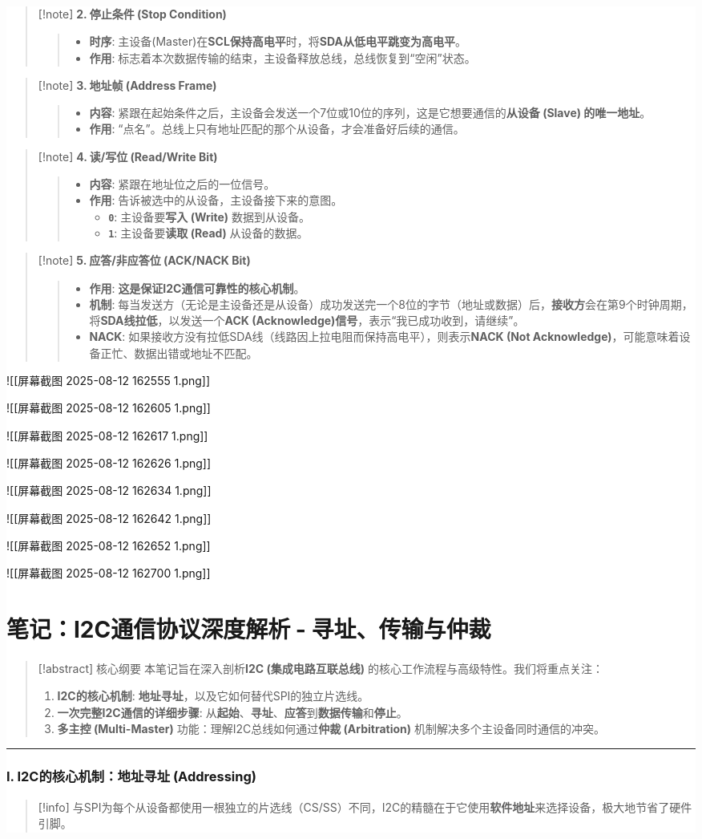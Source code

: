> [!note] **2. 停止条件 (Stop Condition)**
> > - **时序**: 主设备(Master)在**SCL保持高电平**时，将**SDA从低电平跳变为高电平**。
> > - **作用**: 标志着本次数据传输的结束，主设备释放总线，总线恢复到“空闲”状态。

> [!note] **3. 地址帧 (Address Frame)**
> > - **内容**: 紧跟在起始条件之后，主设备会发送一个7位或10位的序列，这是它想要通信的**从设备 (Slave) 的唯一地址**。
> > - **作用**: “点名”。总线上只有地址匹配的那个从设备，才会准备好后续的通信。

> [!note] **4. 读/写位 (Read/Write Bit)**
> > - **内容**: 紧跟在地址位之后的一位信号。
> > - **作用**: 告诉被选中的从设备，主设备接下来的意图。
> >   - **`0`**: 主设备要**写入 (Write)** 数据到从设备。
> >   - **`1`**: 主设备要**读取 (Read)** 从设备的数据。

> [!note] **5. 应答/非应答位 (ACK/NACK Bit)**
> > - **作用**: **这是保证I2C通信可靠性的核心机制**。
> > - **机制**: 每当发送方（无论是主设备还是从设备）成功发送完一个8位的字节（地址或数据）后，**接收方**会在第9个时钟周期，将**SDA线拉低**，以发送一个**ACK (Acknowledge)信号**，表示“我已成功收到，请继续”。
> > - **NACK**: 如果接收方没有拉低SDA线（线路因上拉电阻而保持高电平），则表示**NACK (Not Acknowledge)**，可能意味着设备正忙、数据出错或地址不匹配。


![[屏幕截图 2025-08-12 162555 1.png]]

![[屏幕截图 2025-08-12 162605 1.png]]

![[屏幕截图 2025-08-12 162617 1.png]]

![[屏幕截图 2025-08-12 162626 1.png]]

![[屏幕截图 2025-08-12 162634 1.png]]

![[屏幕截图 2025-08-12 162642 1.png]]

![[屏幕截图 2025-08-12 162652 1.png]]

![[屏幕截图 2025-08-12 162700 1.png]]

# 笔记：I2C通信协议深度解析 - 寻址、传输与仲裁

> [!abstract] 核心纲要
> 本笔记旨在深入剖析**I2C (集成电路互联总线)** 的核心工作流程与高级特性。我们将重点关注：
> 1.  **I2C的核心机制**: **地址寻址**，以及它如何替代SPI的独立片选线。
> 2.  **一次完整I2C通信的详细步骤**: 从**起始**、**寻址**、**应答**到**数据传输**和**停止**。
> 3.  **多主控 (Multi-Master)** 功能：理解I2C总线如何通过**仲裁 (Arbitration)** 机制解决多个主设备同时通信的冲突。

---

### Ⅰ. I2C的核心机制：地址寻址 (Addressing)

> [!info]
> 与SPI为每个从设备都使用一根独立的片选线（CS/SS）不同，I2C的精髓在于它使用**软件地址**来选择设备，极大地节省了硬件引脚。

